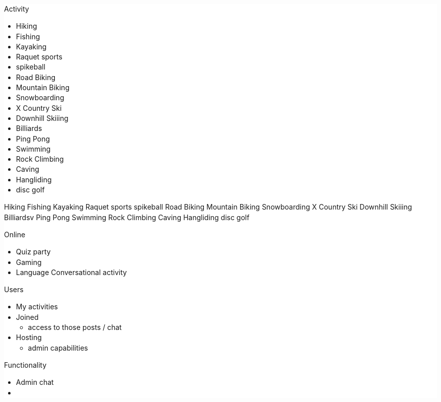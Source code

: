 Activity
  - Hiking
  - Fishing
  - Kayaking
  - Raquet sports
  - spikeball
  - Road Biking
  - Mountain Biking
  - Snowboarding
  - X Country Ski
  - Downhill Skiiing
  - Billiards
  - Ping Pong
  - Swimming
  - Rock Climbing
  - Caving
  - Hangliding
  - disc golf


Hiking
Fishing
Kayaking
Raquet sports
spikeball
Road Biking
Mountain Biking
Snowboarding
X Country Ski
Downhill Skiiing
Billiardsv
Ping Pong
Swimming
Rock Climbing
Caving
Hangliding
disc golf



Online
  - Quiz party
  - Gaming
  - Language Conversational activity

Users
  - My activities
   - Joined
     - access to those posts / chat
   - Hosting
     - admin capabilities


Functionality
  - Admin chat
  - 
